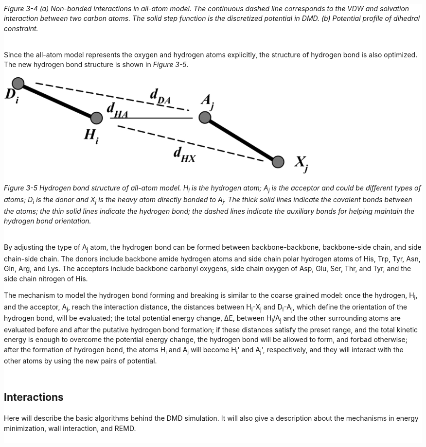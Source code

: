 *Figure 3-4 (a) Non-bonded interactions in all-atom model. The continuous dashed line corresponds to the VDW and solvation interaction between two carbon atoms. The solid step function is the discretized potential in DMD. (b) Potential profile of dihedral constraint.*
<br><br>

Since the all-atom model represents the oxygen and hydrogen atoms explicitly, the structure of hydrogen bond is also optimized. The new hydrogen bond structure is shown in *Figure 3-5*.

<img src="img/HB.jpg" alt="HB" height="200"/>

*Figure 3-5 Hydrogen bond structure of all-atom model. H<sub>i</sub> is the hydrogen atom; A<sub>j</sub> is the acceptor and could be different types of atoms; D<sub>i</sub> is the donor and X<sub>j</sub> is the heavy atom directly bonded to A<sub>j</sub>. The thick solid lines indicate the covalent bonds between the atoms; the thin solid lines indicate the hydrogen bond; the dashed lines indicate the auxiliary bonds for helping maintain the hydrogen bond orientation.*
<br><br>

By adjusting the type of A<sub>j</sub> atom, the hydrogen bond can be formed between backbone-backbone, backbone-side chain, and side chain-side chain. The donors include backbone amide hydrogen atoms and side chain polar hydrogen atoms of His, Trp, Tyr, Asn, Gln, Arg, and Lys. The acceptors include backbone carbonyl oxygens, side chain oxygen of Asp, Glu, Ser, Thr, and Tyr, and the side chain nitrogen of His.

The mechanism to model the hydrogen bond forming and breaking is similar to the coarse grained model: once the hydrogen, H<sub>i</sub>, and the acceptor, A<sub>j</sub>, reach the interaction distance, the distances between H<sub>i</sub>-X<sub>j</sub> and D<sub>i</sub>-A<sub>j</sub>, which define the orientation of the hydrogen bond, will be evaluated; the total potential energy change, ΔE, between H<sub>i</sub>/A<sub>j</sub> and the other surrounding atoms are evaluated before and after the putative hydrogen bond formation; if these distances satisfy the preset range, and the total kinetic energy is enough to overcome the potential energy change, the hydrogen bond will be allowed to form, and forbad otherwise; after the formation of hydrogen bond, the atoms H<sub>i</sub> and A<sub>j</sub> will become H<sub>i</sub>' and A<sub>j</sub>', respectively, and they will interact with the other atoms by using the new pairs of potential.
<br><br>


**Interactions**
----------------

Here will describe the basic algorithms behind the DMD simulation. It will also give a description about the mechanisms in energy minimization, wall interaction, and REMD.
<br><br>
